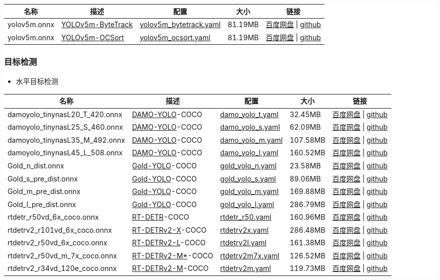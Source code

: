 |名称|描述|配置|大小|链接|
| --- | --- | --- | --- | --- |
| yolov5m.onnx | [YOLOv5m-ByteTrack](https://github.com/ifzhang/ByteTrack)  | [yolov5m_bytetrack.yaml](../../anylabeling/configs/auto_labeling/yolov5m_bytetrack.yaml)  | 81.19MB  | [百度网盘](https://pan.baidu.com/s/1oB9Vp-s7viOaLxAhjzAnFQ?pwd=vc4v) \| [github](https://github.com/CVHub520/X-AnyLabeling/releases/download/v0.1.0/yolov5m.onnx) |
| yolov5m.onnx | [YOLOv5m-OCSort](https://github.com/noahcao/OC_SORT)  | [yolov5m_ocsort.yaml](../../anylabeling/configs/auto_labeling/yolov5m_ocsort.yaml)  | 81.19MB  | [百度网盘](https://pan.baidu.com/s/1oB9Vp-s7viOaLxAhjzAnFQ?pwd=vc4v) \| [github](https://github.com/CVHub520/X-AnyLabeling/releases/download/v0.1.0/yolov5m.onnx) |


### 目标检测

- 水平目标检测

|名称|描述|配置|大小|链接|
| --- | --- | --- | --- | --- |
| damoyolo_tinynasL20_T_420.onnx | [DAMO-YOLO](https://github.com/tinyvision/DAMO-YOLO)-COCO  | [damo_yolo_t.yaml](../../anylabeling/configs/auto_labeling/damo_yolo_t.yaml)  | 32.45MB  | [百度网盘](https://pan.baidu.com/s/1V3yWsdOqPhYQYsguW_672A?pwd=b8vv) \| [github](https://github.com/CVHub520/X-AnyLabeling/releases/download/v0.3.0/damoyolo_tinynasL20_T_420.onnx) |
| damoyolo_tinynasL25_S_460.onnx | [DAMO-YOLO](https://github.com/tinyvision/DAMO-YOLO)-COCO  | [damo_yolo_s.yaml](../../anylabeling/configs/auto_labeling/damo_yolo_s.yaml)  | 62.09MB  | [百度网盘](https://pan.baidu.com/s/1NfHl2dQAwJer0yFprovnuA?pwd=ml1m) \| [github](https://github.com/CVHub520/X-AnyLabeling/releases/download/v0.3.0/damoyolo_tinynasL25_S_460.onnx) |
| damoyolo_tinynasL35_M_492.onnx | [DAMO-YOLO](https://github.com/tinyvision/DAMO-YOLO)-COCO  | [damo_yolo_m.yaml](../../anylabeling/configs/auto_labeling/damo_yolo_m.yaml)  | 107.58MB  | [百度网盘](https://pan.baidu.com/s/1XX0eUJ9idLRFfscjDHkXnQ?pwd=591v) \| [github](https://github.com/CVHub520/X-AnyLabeling/releases/download/v0.3.0/damoyolo_tinynasL35_M_492.onnx) |
| damoyolo_tinynasL45_L_508.onnx | [DAMO-YOLO](https://github.com/tinyvision/DAMO-YOLO)-COCO  | [damo_yolo_l.yaml](../../anylabeling/configs/auto_labeling/damo_yolo_l.yaml)  | 160.52MB  | [百度网盘](https://pan.baidu.com/s/116ETSUw_R0FSVWPIQXXQOw?pwd=44j3) \| [github](https://github.com/CVHub520/X-AnyLabeling/releases/download/v0.3.0/damoyolo_tinynasL45_L_508.onnx) |
| Gold_n_dist.onnx | [Gold-YOLO](https://github.com/huawei-noah/Efficient-Computing/tree/master/Detection/Gold-YOLO)-COCO | [gold_yolo_n.yaml](../../anylabeling/configs/auto_labeling/gold_yolo_n.yaml) | 23.58MB | [百度网盘](https://pan.baidu.com/s/1f-i2DdUNPDohkxTMdpBn7Q?pwd=0hfu) \| [github](https://github.com/CVHub520/X-AnyLabeling/releases/download/v0.3.0/Gold_n_dist.onnx) |
| Gold_s_pre_dist.onnx | [Gold-YOLO](https://github.com/huawei-noah/Efficient-Computing/tree/master/Detection/Gold-YOLO)-COCO  | [gold_yolo_s.yaml](../../anylabeling/configs/auto_labeling/gold_yolo_s.yaml) | 89.06MB | [百度网盘](https://pan.baidu.com/s/1Sfnp1NLklJXvG7Z2ZLoIcw?pwd=thg7) \| [github](https://github.com/CVHub520/X-AnyLabeling/releases/download/v0.3.0/Gold_s_pre_dist.onnx) |
| Gold_m_pre_dist.onnx | [Gold-YOLO](https://github.com/huawei-noah/Efficient-Computing/tree/master/Detection/Gold-YOLO)-COCO  | [gold_yolo_m.yaml](../../anylabeling/configs/auto_labeling/gold_yolo_m.yaml) | 169.88MB | [百度网盘](https://pan.baidu.com/s/1lY5VljoL9pZxadpe9DEUdQ?pwd=ephp) \| [github](https://github.com/CVHub520/X-AnyLabeling/releases/download/v0.3.0/Gold_m_pre_dist.onnx) |
| Gold_l_pre_dist.onnx | [Gold-YOLO](https://github.com/huawei-noah/Efficient-Computing/tree/master/Detection/Gold-YOLO)-COCO  | [gold_yolo_l.yaml](../../anylabeling/configs/auto_labeling/gold_yolo_l.yaml) | 286.79MB | [百度网盘](https://pan.baidu.com/s/1ySxB3R18oWuIdYzKRLrflg?pwd=1wlk) \| [github](https://github.com/CVHub520/X-AnyLabeling/releases/download/v0.3.0/Gold_l_pre_dist.onnx) |
| rtdetr_r50vd_6x_coco.onnx | [RT-DETR](https://github.com/PaddlePaddle/PaddleDetection/blob/develop/configs/rtdetr/README.md)-COCO  | [rtdetr_r50.yaml](../../anylabeling/configs/auto_labeling/rtdetr_r50.yaml)  | 160.96MB  | [百度网盘](https://pan.baidu.com/s/11vkwveTeZWwOFUpk8qrqVg?pwd=3sc4) \| [github](https://github.com/CVHub520/X-AnyLabeling/releases/download/v0.1.0/rtdetr_r50vd_6x_coco.onnx) |
| rtdetrv2_r101vd_6x_coco.onnx | [RT-DETRv2-X](https://github.com/lyuwenyu/RT-DETR/tree/main/rtdetrv2_pytorch)-COCO | [rtdetrv2x.yaml](../../anylabeling/configs/auto_labeling/rtdetrv2x.yaml) | 286.48MB | [百度网盘](https://pan.baidu.com/s/11lpaWt4IyFb39jJxKtlxnQ?pwd=t2kv) \| [github](https://github.com/CVHub520/X-AnyLabeling/releases/download/v2.4.0/rtdetrv2_r101vd_6x_coco.onnx) |
| rtdetrv2_r50vd_6x_coco.onnx | [RT-DETRv2-L](https://github.com/lyuwenyu/RT-DETR/tree/main/rtdetrv2_pytorch)-COCO | [rtdetrv2l.yaml](../../anylabeling/configs/auto_labeling/rtdetrv2l.yaml) | 161.38MB | [百度网盘](https://pan.baidu.com/s/1ex1fzc18wnIa7YREBGD3_g?pwd=qrab) \| [github](https://github.com/CVHub520/X-AnyLabeling/releases/download/v2.4.0/rtdetrv2_r50vd_6x_coco.onnx) |
| rtdetrv2_r50vd_m_7x_coco.onnx | [RT-DETRv2-M*](https://github.com/lyuwenyu/RT-DETR/tree/main/rtdetrv2_pytorch)-COCO | [rtdetrv2m7x.yaml](../../anylabeling/configs/auto_labeling/rtdetrv2m7x.yaml) | 126.52MB | [百度网盘](https://pan.baidu.com/s/1wzf6wJoysHfvAbgtv337oA?pwd=v8lw) \| [github](https://github.com/CVHub520/X-AnyLabeling/releases/download/v2.4.0/rtdetrv2_r50vd_m_7x_coco.onnx) |
| rtdetrv2_r34vd_120e_coco.onnx | [RT-DETRv2-M](https://github.com/lyuwenyu/RT-DETR/tree/main/rtdetrv2_pytorch)-COCO | [rtdetrv2m.yaml](../../anylabeling/configs/auto_labeling/rtdetrv2m.yaml) | 119.73MB | [百度网盘](https://pan.baidu.com/s/1ByaV67J7yBKtznvwHvtRiQ?pwd=oeny) \| [github](https://github.com/CVHub520/X-AnyLabeling/releases/download/v2.4.0/rtdetrv2_r34vd_120e_coco.onnx) |